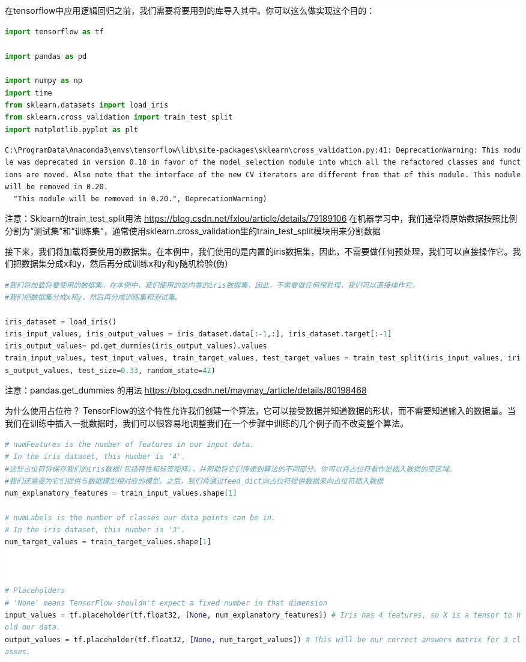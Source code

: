 在tensorflow中应用逻辑回归之前，我们需要将要用到的库导入其中。你可以这么做实现这个目的：


```python
import tensorflow as tf

import pandas as pd

import numpy as np
import time
from sklearn.datasets import load_iris
from sklearn.cross_validation import train_test_split
import matplotlib.pyplot as plt
```

    C:\ProgramData\Anaconda3\envs\tensorflow\lib\site-packages\sklearn\cross_validation.py:41: DeprecationWarning: This module was deprecated in version 0.18 in favor of the model_selection module into which all the refactored classes and functions are moved. Also note that the interface of the new CV iterators are different from that of this module. This module will be removed in 0.20.
      "This module will be removed in 0.20.", DeprecationWarning)
    

注意：Sklearn的train_test_split用法           https://blog.csdn.net/fxlou/article/details/79189106
在机器学习中，我们通常将原始数据按照比例分割为“测试集”和“训练集”，通常使用sklearn.cross_validation里的train_test_split模块用来分割数据

接下来，我们将加载将要使用的数据集。在本例中，我们使用的是内置的iris数据集，因此，不需要做任何预处理，我们可以直接操作它。我们把数据集分成x和y，然后再分成训练x和y和y随机检验(伪）


```python
#我们将加载将要使用的数据集。在本例中，我们使用的是内置的iris数据集，因此，不需要做任何预处理，我们可以直接操作它。
#我们把数据集分成x和y，然后再分成训练集和测试集。

iris_dataset = load_iris()
iris_input_values, iris_output_values = iris_dataset.data[:-1,:], iris_dataset.target[:-1]
iris_output_values= pd.get_dummies(iris_output_values).values
train_input_values, test_input_values, train_target_values, test_target_values = train_test_split(iris_input_values, iris_output_values, test_size=0.33, random_state=42)

```

注意：pandas.get_dummies 的用法                   https://blog.csdn.net/maymay_/article/details/80198468

为什么使用占位符？
TensorFlow的这个特性允许我们创建一个算法，它可以接受数据并知道数据的形状，而不需要知道输入的数据量。当我们在训练中插入一批数据时，我们可以很容易地调整我们在一个步骤中训练的几个例子而不改变整个算法。


```python
# numFeatures is the number of features in our input data.
# In the iris dataset, this number is '4'.
#这些占位符将保存我们的iris数据(包括特性和标签矩阵)，并帮助将它们传递到算法的不同部分。你可以将占位符看作是插入数据的空区域。
#我们还需要为它们提供与数据模型相对应的模型。之后，我们将通过feed_dict向占位符提供数据来向占位符插入数据
num_explanatory_features = train_input_values.shape[1]

# numLabels is the number of classes our data points can be in.
# In the iris dataset, this number is '3'.
num_target_values = train_target_values.shape[1]



# Placeholders
# 'None' means TensorFlow shouldn't expect a fixed number in that dimension
input_values = tf.placeholder(tf.float32, [None, num_explanatory_features]) # Iris has 4 features, so X is a tensor to hold our data.
output_values = tf.placeholder(tf.float32, [None, num_target_values]) # This will be our correct answers matrix for 3 classes.

```
